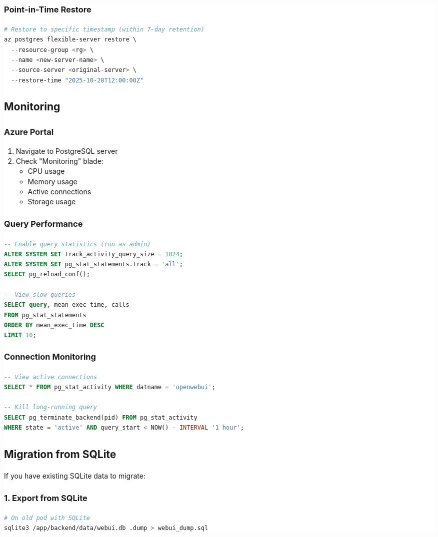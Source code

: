 ### Point-in-Time Restore
```powershell
# Restore to specific timestamp (within 7-day retention)
az postgres flexible-server restore \
  --resource-group <rg> \
  --name <new-server-name> \
  --source-server <original-server> \
  --restore-time "2025-10-28T12:00:00Z"
```

## Monitoring

### Azure Portal
1. Navigate to PostgreSQL server
2. Check "Monitoring" blade:
   - CPU usage
   - Memory usage
   - Active connections
   - Storage usage

### Query Performance
```sql
-- Enable query statistics (run as admin)
ALTER SYSTEM SET track_activity_query_size = 1024;
ALTER SYSTEM SET pg_stat_statements.track = 'all';
SELECT pg_reload_conf();

-- View slow queries
SELECT query, mean_exec_time, calls
FROM pg_stat_statements
ORDER BY mean_exec_time DESC
LIMIT 10;
```

### Connection Monitoring
```sql
-- View active connections
SELECT * FROM pg_stat_activity WHERE datname = 'openwebui';

-- Kill long-running query
SELECT pg_terminate_backend(pid) FROM pg_stat_activity
WHERE state = 'active' AND query_start < NOW() - INTERVAL '1 hour';
```

## Migration from SQLite

If you have existing SQLite data to migrate:

### 1. Export from SQLite
```bash
# On old pod with SQLite
sqlite3 /app/backend/data/webui.db .dump > webui_dump.sql
```
